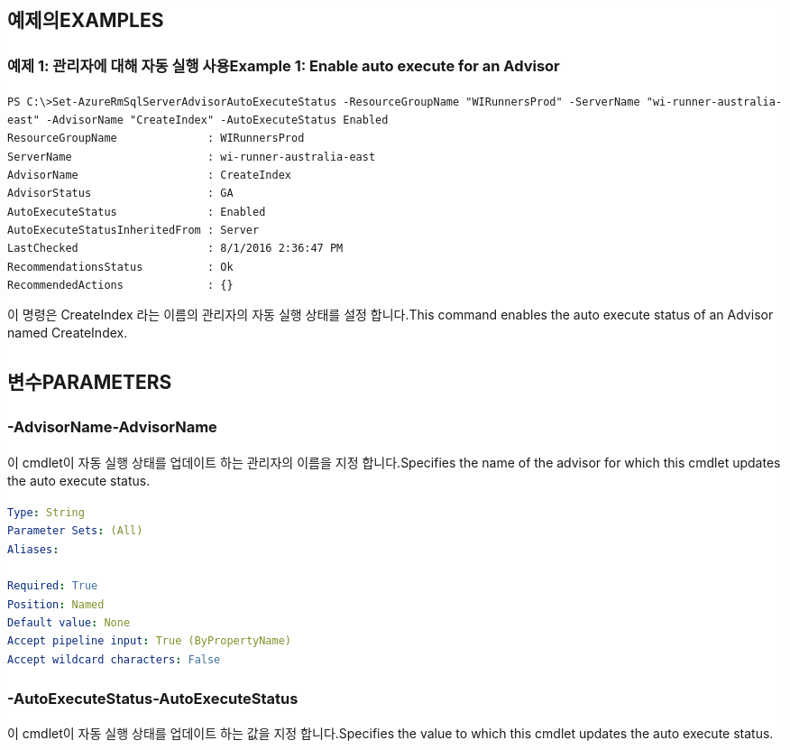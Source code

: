## <span data-ttu-id="4e77f-107">예제의</span><span class="sxs-lookup"><span data-stu-id="4e77f-107">EXAMPLES</span></span>

### <span data-ttu-id="4e77f-108">예제 1: 관리자에 대해 자동 실행 사용</span><span class="sxs-lookup"><span data-stu-id="4e77f-108">Example 1: Enable auto execute for an Advisor</span></span>
```
PS C:\>Set-AzureRmSqlServerAdvisorAutoExecuteStatus -ResourceGroupName "WIRunnersProd" -ServerName "wi-runner-australia-east" -AdvisorName "CreateIndex" -AutoExecuteStatus Enabled
ResourceGroupName              : WIRunnersProd
ServerName                     : wi-runner-australia-east
AdvisorName                    : CreateIndex
AdvisorStatus                  : GA
AutoExecuteStatus              : Enabled
AutoExecuteStatusInheritedFrom : Server
LastChecked                    : 8/1/2016 2:36:47 PM
RecommendationsStatus          : Ok
RecommendedActions             : {}
```

<span data-ttu-id="4e77f-109">이 명령은 CreateIndex 라는 이름의 관리자의 자동 실행 상태를 설정 합니다.</span><span class="sxs-lookup"><span data-stu-id="4e77f-109">This command enables the auto execute status of an Advisor named CreateIndex.</span></span>

## <span data-ttu-id="4e77f-110">변수</span><span class="sxs-lookup"><span data-stu-id="4e77f-110">PARAMETERS</span></span>

### <span data-ttu-id="4e77f-111">-AdvisorName</span><span class="sxs-lookup"><span data-stu-id="4e77f-111">-AdvisorName</span></span>
<span data-ttu-id="4e77f-112">이 cmdlet이 자동 실행 상태를 업데이트 하는 관리자의 이름을 지정 합니다.</span><span class="sxs-lookup"><span data-stu-id="4e77f-112">Specifies the name of the advisor for which this cmdlet updates the auto execute status.</span></span>

```yaml
Type: String
Parameter Sets: (All)
Aliases:

Required: True
Position: Named
Default value: None
Accept pipeline input: True (ByPropertyName)
Accept wildcard characters: False
```

### <span data-ttu-id="4e77f-113">-AutoExecuteStatus</span><span class="sxs-lookup"><span data-stu-id="4e77f-113">-AutoExecuteStatus</span></span>
<span data-ttu-id="4e77f-114">이 cmdlet이 자동 실행 상태를 업데이트 하는 값을 지정 합니다.</span><span class="sxs-lookup"><span data-stu-id="4e77f-114">Specifies the value to which this cmdlet updates the auto execute status.</span></span>
